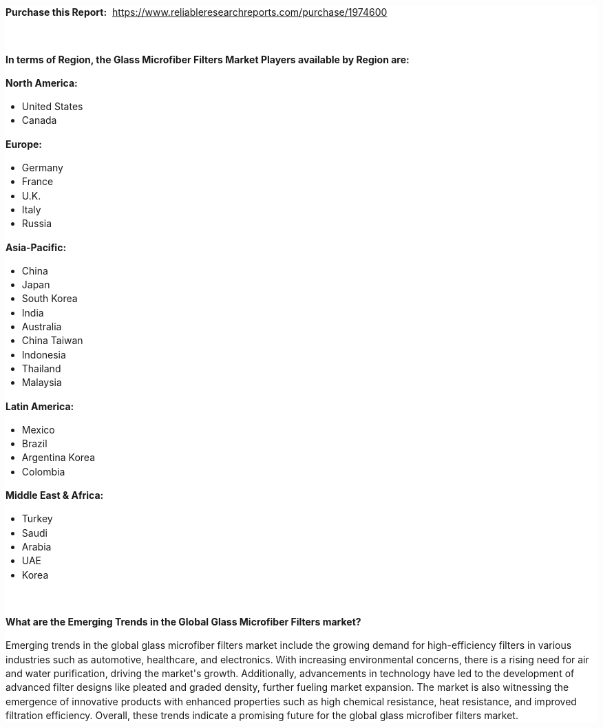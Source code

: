 <p><strong>Purchase this Report:</strong>&nbsp; <a href="https://www.reliableresearchreports.com/purchase/1974600">https://www.reliableresearchreports.com/purchase/1974600</a></p>
<p>&nbsp;</p>
<p><strong>In terms of Region, the Glass Microfiber Filters Market Players available by Region are:</strong></p>
<p>
    <p> <strong> North America: </strong>
        <ul>
            <li>United States</li>
            <li>Canada</li>
        </ul>
        </p> 
    <p> <strong> Europe: </strong>
        <ul>
            <li>Germany</li>
            <li>France</li>
            <li>U.K.</li>
            <li>Italy</li>
            <li>Russia</li>
        </ul>
        </p> 
    <p> <strong> Asia-Pacific: </strong>
        <ul>
            <li>China</li>
            <li>Japan</li>
            <li>South Korea</li>
            <li>India</li>
            <li>Australia</li>
            <li>China Taiwan</li>
            <li>Indonesia</li>
            <li>Thailand</li>
            <li>Malaysia</li>
        </ul>
        </p> 
    <p> <strong> Latin America: </strong>
        <ul>
            <li>Mexico</li>
            <li>Brazil</li>
            <li>Argentina Korea</li>
            <li>Colombia</li>
        </ul>
        </p> 
    <p> <strong> Middle East & Africa: </strong>
        <ul>
            <li>Turkey</li>
            <li>Saudi</li>
            <li>Arabia</li>
            <li>UAE</li>
            <li>Korea</li>
        </ul>
    </p>
    </p>
<p>&nbsp;</p>
<p><strong>What are the Emerging Trends in the Global Glass Microfiber Filters market?</strong></p>
<p><p>Emerging trends in the global glass microfiber filters market include the growing demand for high-efficiency filters in various industries such as automotive, healthcare, and electronics. With increasing environmental concerns, there is a rising need for air and water purification, driving the market's growth. Additionally, advancements in technology have led to the development of advanced filter designs like pleated and graded density, further fueling market expansion. The market is also witnessing the emergence of innovative products with enhanced properties such as high chemical resistance, heat resistance, and improved filtration efficiency. Overall, these trends indicate a promising future for the global glass microfiber filters market.</p></p>